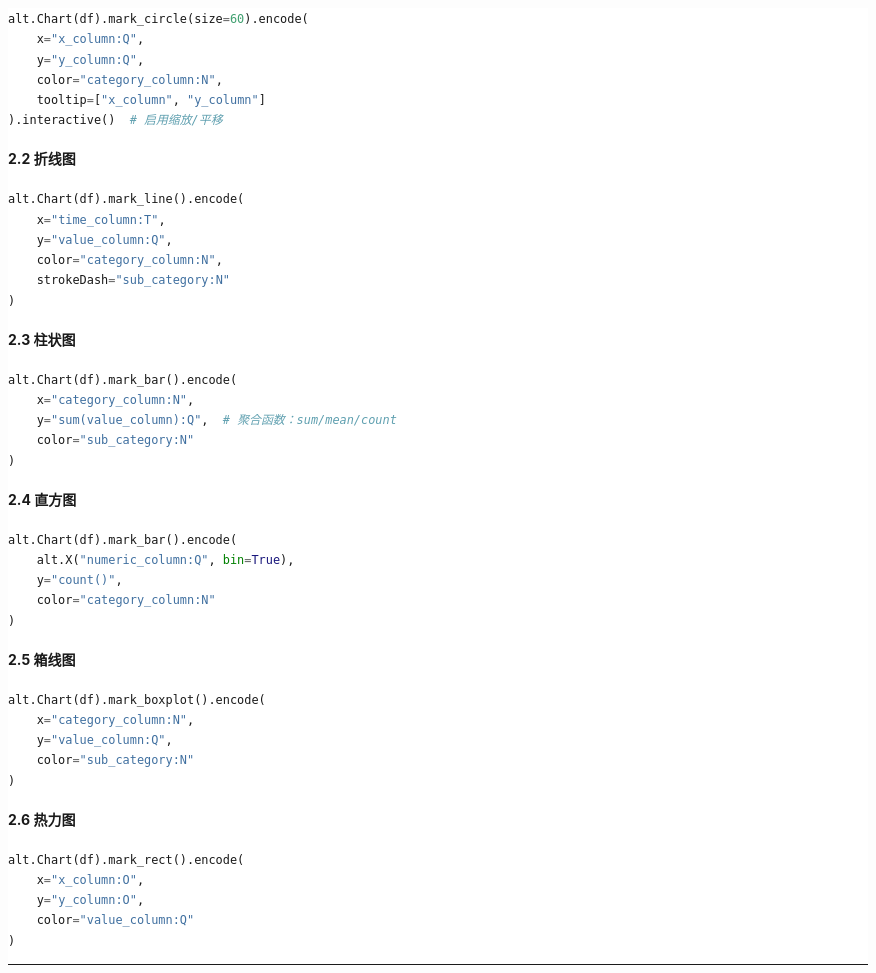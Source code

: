 ```python
alt.Chart(df).mark_circle(size=60).encode(
    x="x_column:Q",
    y="y_column:Q",
    color="category_column:N",
    tooltip=["x_column", "y_column"]
).interactive()  # 启用缩放/平移
```

#### **2.2 折线图**

```python
alt.Chart(df).mark_line().encode(
    x="time_column:T",
    y="value_column:Q",
    color="category_column:N",
    strokeDash="sub_category:N"
)
```

#### **2.3 柱状图**

```python
alt.Chart(df).mark_bar().encode(
    x="category_column:N",
    y="sum(value_column):Q",  # 聚合函数：sum/mean/count
    color="sub_category:N"
)
```

#### **2.4 直方图**

```python
alt.Chart(df).mark_bar().encode(
    alt.X("numeric_column:Q", bin=True),
    y="count()",
    color="category_column:N"
)
```

#### **2.5 箱线图**

```python
alt.Chart(df).mark_boxplot().encode(
    x="category_column:N",
    y="value_column:Q",
    color="sub_category:N"
)
```

#### **2.6 热力图**

```python
alt.Chart(df).mark_rect().encode(
    x="x_column:O",
    y="y_column:O",
    color="value_column:Q"
)
```

---